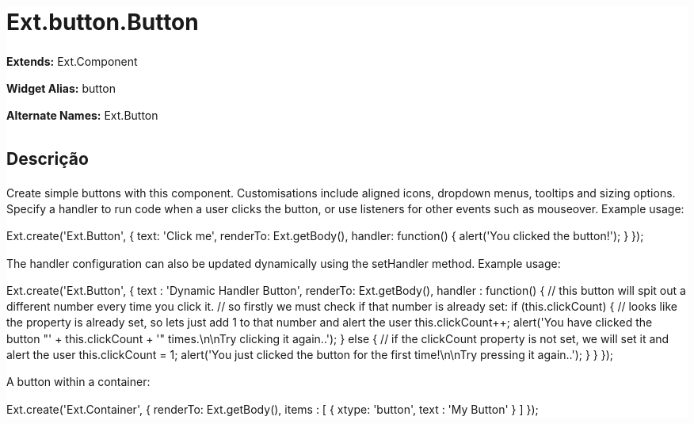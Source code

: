 # Ext.button.Button

**Extends:** Ext.Component

**Widget Alias:** button

**Alternate Names:** Ext.Button

## Descrição

Create simple buttons with this component. Customisations include aligned
icons, dropdown menus, tooltips
and sizing options. Specify a handler to run code when
a user clicks the button, or use listeners for other events such as
mouseover. Example usage:

Ext.create('Ext.Button', {
    text: 'Click me',
    renderTo: Ext.getBody(),
    handler: function() {
        alert('You clicked the button!');
    }
});


The handler configuration can also be updated dynamically using the setHandler
method.  Example usage:

Ext.create('Ext.Button', {
    text    : 'Dynamic Handler Button',
    renderTo: Ext.getBody(),
    handler : function() {
        // this button will spit out a different number every time you click it.
        // so firstly we must check if that number is already set:
        if (this.clickCount) {
            // looks like the property is already set, so lets just add 1 to that number and alert the user
            this.clickCount++;
            alert('You have clicked the button "' + this.clickCount + '" times.\n\nTry clicking it again..');
        } else {
            // if the clickCount property is not set, we will set it and alert the user
            this.clickCount = 1;
            alert('You just clicked the button for the first time!\n\nTry pressing it again..');
        }
    }
});


A button within a container:

Ext.create('Ext.Container', {
    renderTo: Ext.getBody(),
    items   : [
        {
            xtype: 'button',
            text : 'My Button'
        }
    ]
});
